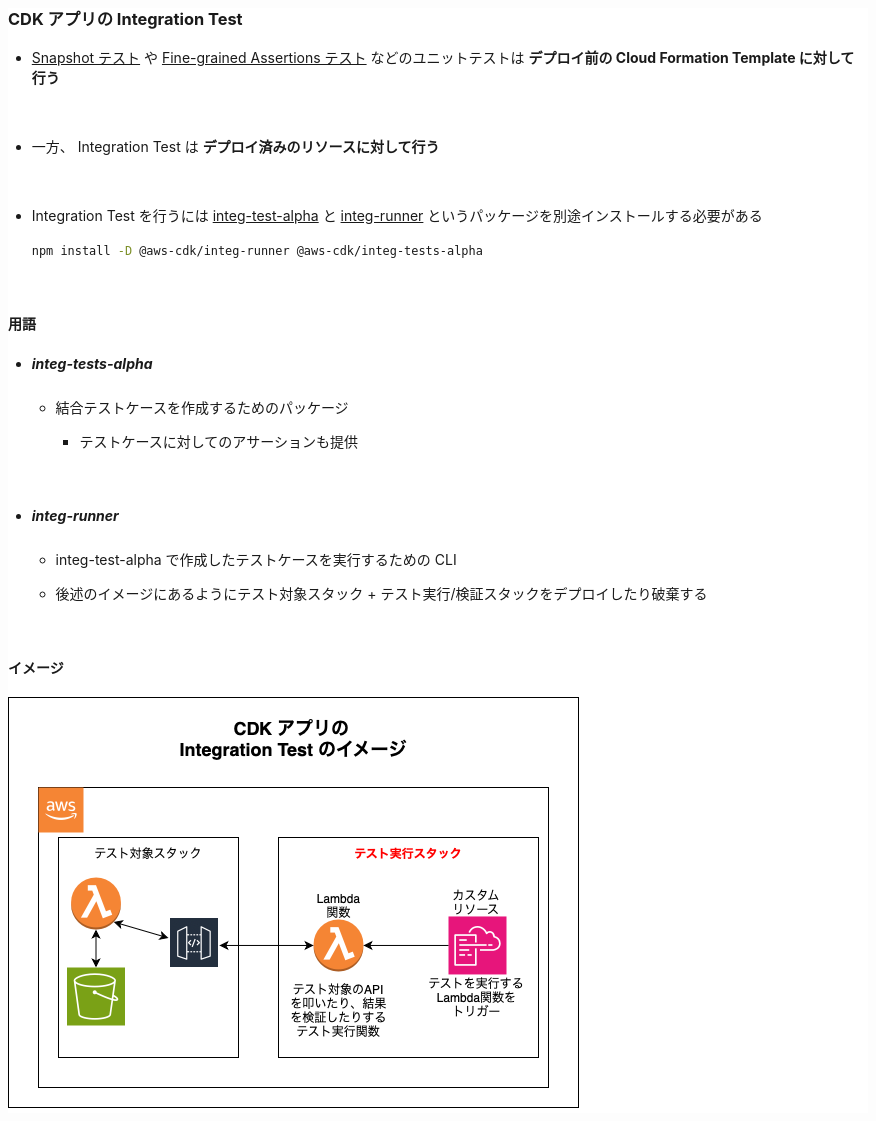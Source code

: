 ### CDK アプリの Integration Test

- [Snapshot テスト](./AWS_CDK_Snapshot_Test.md) や [Fine-grained Assertions テスト](./AWS_CDK_Fine-grained_Assertion_Test.md) などのユニットテストは **デプロイ前の Cloud Formation Template に対して行う**

<br>

- 一方、 Integration Test は **デプロイ済みのリソースに対して行う**

<br>

- Integration Test を行うには [integ-test-alpha](#integ-tests-alpha) と [integ-runner](#integ-runner) というパッケージを別途インストールする必要がある

    ```bash
    npm install -D @aws-cdk/integ-runner @aws-cdk/integ-tests-alpha
    ```

<br>

#### 用語

- ##### integ-tests-alpha

    - 結合テストケースを作成するためのパッケージ

        - テストケースに対してのアサーションも提供

<br>

- ##### integ-runner

    - integ-test-alpha で作成したテストケースを実行するための CLI

    - 後述のイメージにあるようにテスト対象スタック + テスト実行/検証スタックをデプロイしたり破棄する 

<br>

#### イメージ

<img src="./img/AWS-CDK-Integration-Test_1.png" />
